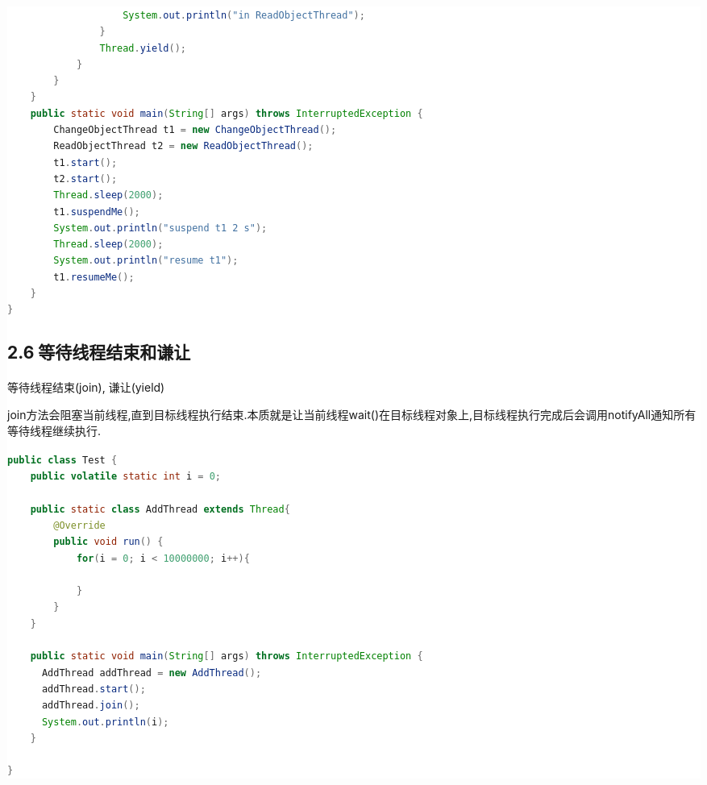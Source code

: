 ```java
                    System.out.println("in ReadObjectThread");
                }
                Thread.yield();
            }
        }
    }
    public static void main(String[] args) throws InterruptedException {
        ChangeObjectThread t1 = new ChangeObjectThread();
        ReadObjectThread t2 = new ReadObjectThread();
        t1.start();
        t2.start();
        Thread.sleep(2000);
        t1.suspendMe();
        System.out.println("suspend t1 2 s");
        Thread.sleep(2000);
        System.out.println("resume t1");
        t1.resumeMe();
    }
}
```

## 2.6 等待线程结束和谦让

等待线程结束(join), 谦让(yield)

join方法会阻塞当前线程,直到目标线程执行结束.本质就是让当前线程wait()在目标线程对象上,目标线程执行完成后会调用notifyAll通知所有等待线程继续执行.

```java
public class Test {
    public volatile static int i = 0;

    public static class AddThread extends Thread{
        @Override
        public void run() {
            for(i = 0; i < 10000000; i++){

            }
        }
    }

    public static void main(String[] args) throws InterruptedException {
      AddThread addThread = new AddThread();
      addThread.start();
      addThread.join();
      System.out.println(i);
    }

}


```
